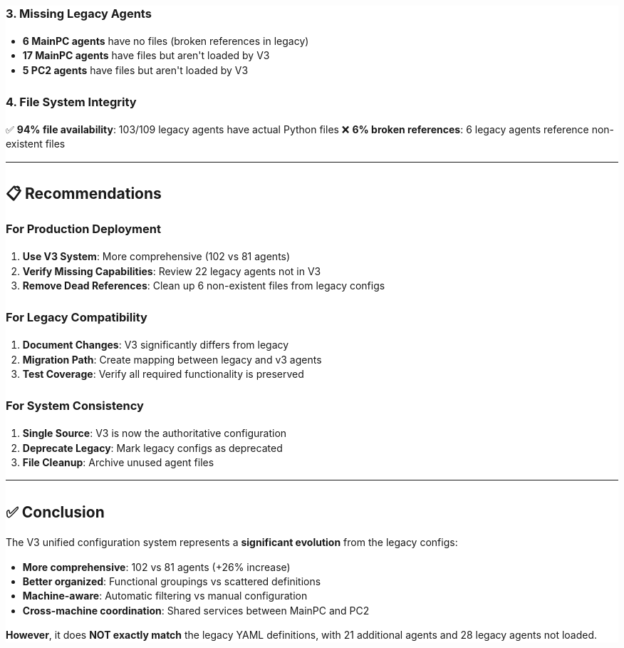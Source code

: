 ### **3. Missing Legacy Agents**
- **6 MainPC agents** have no files (broken references in legacy)
- **17 MainPC agents** have files but aren't loaded by V3 
- **5 PC2 agents** have files but aren't loaded by V3

### **4. File System Integrity** 
✅ **94% file availability**: 103/109 legacy agents have actual Python files
❌ **6% broken references**: 6 legacy agents reference non-existent files

---

## 📋 **Recommendations**

### **For Production Deployment**
1. **Use V3 System**: More comprehensive (102 vs 81 agents)
2. **Verify Missing Capabilities**: Review 22 legacy agents not in V3
3. **Remove Dead References**: Clean up 6 non-existent files from legacy configs

### **For Legacy Compatibility**
1. **Document Changes**: V3 significantly differs from legacy
2. **Migration Path**: Create mapping between legacy and v3 agents
3. **Test Coverage**: Verify all required functionality is preserved

### **For System Consistency**
1. **Single Source**: V3 is now the authoritative configuration
2. **Deprecate Legacy**: Mark legacy configs as deprecated
3. **File Cleanup**: Archive unused agent files

---

## ✅ **Conclusion**

The V3 unified configuration system represents a **significant evolution** from the legacy configs:
- **More comprehensive**: 102 vs 81 agents (+26% increase)
- **Better organized**: Functional groupings vs scattered definitions  
- **Machine-aware**: Automatic filtering vs manual configuration
- **Cross-machine coordination**: Shared services between MainPC and PC2

**However**, it does **NOT exactly match** the legacy YAML definitions, with 21 additional agents and 28 legacy agents not loaded. 